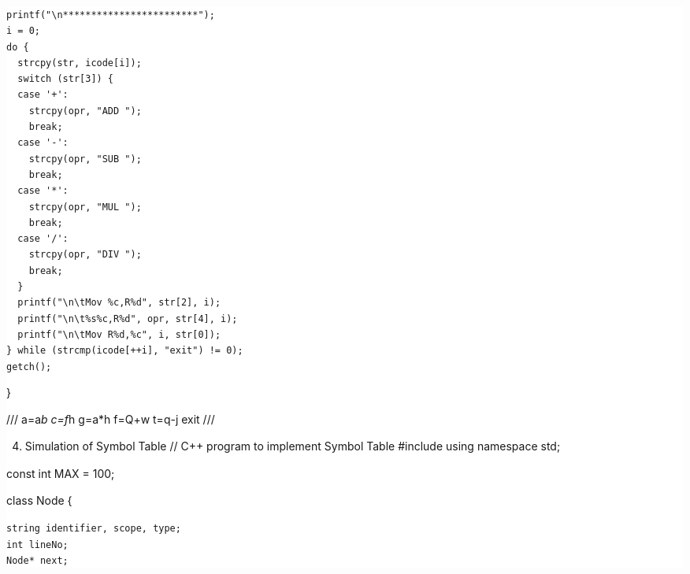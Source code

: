     printf("\n************************");
    i = 0;
    do {
      strcpy(str, icode[i]);
      switch (str[3]) {
      case '+':
        strcpy(opr, "ADD ");
        break;
      case '-':
        strcpy(opr, "SUB ");
        break;
      case '*':
        strcpy(opr, "MUL ");
        break;
      case '/':
        strcpy(opr, "DIV ");
        break;
      }
      printf("\n\tMov %c,R%d", str[2], i);
      printf("\n\t%s%c,R%d", opr, str[4], i);
      printf("\n\tMov R%d,%c", i, str[0]);
    } while (strcmp(icode[++i], "exit") != 0);
    getch();
  }
  
  
///
a=a*b
c=f*h
g=a*h
f=Q+w
t=q-j
exit
///













4. Simulation of Symbol Table
// C++ program to implement Symbol Table
#include <iostream>
using namespace std;

const int MAX = 100;

class Node {

	string identifier, scope, type;
	int lineNo;
	Node* next;

